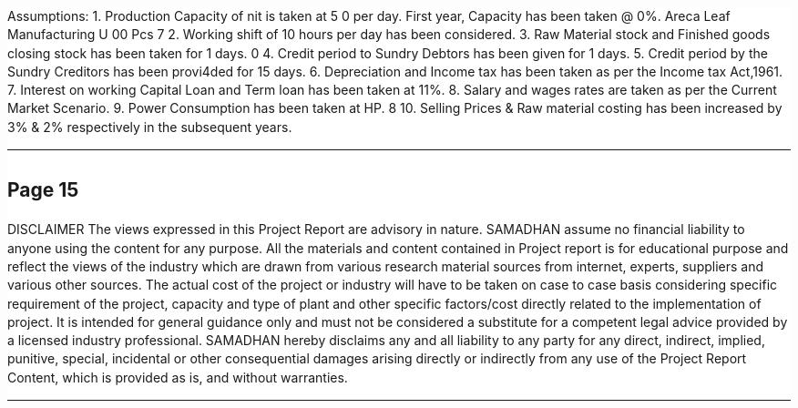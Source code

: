 Assumptions: 1. Production Capacity of nit is taken at 5 0 per day. First year, Capacity has been taken @ 0%. Areca Leaf Manufacturing U 00 Pcs 7 2. Working shift of 10 hours per day has been considered. 3. Raw Material stock and Finished goods closing stock has been taken for 1 days. 0 4. Credit period to Sundry Debtors has been given for 1 days. 5. Credit period by the Sundry Creditors has been provi4ded for 15 days. 6. Depreciation and Income tax has been taken as per the Income tax Act,1961. 7. Interest on working Capital Loan and Term loan has been taken at 11%. 8. Salary and wages rates are taken as per the Current Market Scenario. 9. Power Consumption has been taken at HP. 8 10. Selling Prices & Raw material costing has been increased by 3% & 2% respectively in the subsequent years.

---

## Page 15

DISCLAIMER The views expressed in this Project Report are advisory in nature. SAMADHAN assume no financial liability to anyone using the content for any purpose. All the materials and content contained in Project report is for educational purpose and reflect the views of the industry which are drawn from various research material sources from internet, experts, suppliers and various other sources. The actual cost of the project or industry will have to be taken on case to case basis considering specific requirement of the project, capacity and type of plant and other specific factors/cost directly related to the implementation of project. It is intended for general guidance only and must not be considered a substitute for a competent legal advice provided by a licensed industry professional. SAMADHAN hereby disclaims any and all liability to any party for any direct, indirect, implied, punitive, special, incidental or other consequential damages arising directly or indirectly from any use of the Project Report Content, which is provided as is, and without warranties.

---
